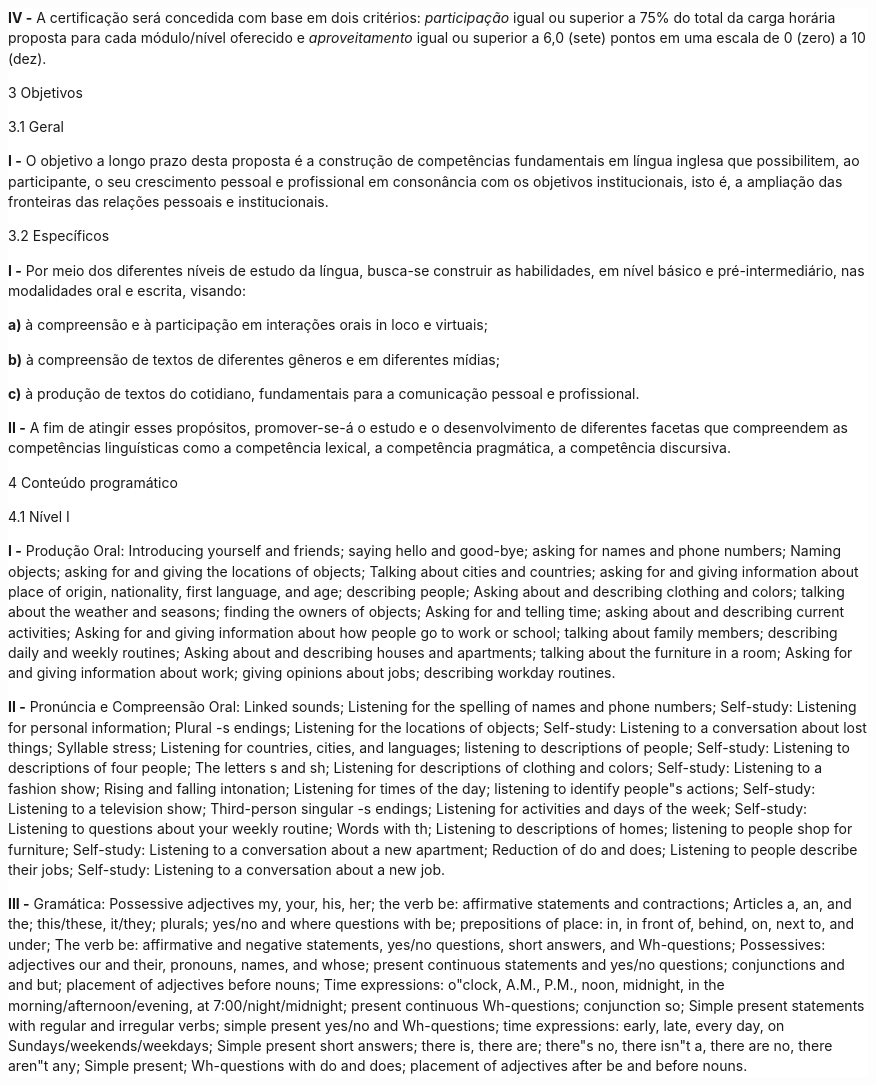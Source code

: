  **IV -** A certificação será concedida com base em dois critérios: *participação* igual ou superior a 75% do total da carga horária proposta para cada módulo/nível oferecido e *aproveitamento* igual ou superior a 6,0 (sete) pontos em uma escala de 0 (zero) a 10 (dez).

 3 Objetivos

 3.1 Geral

 **I -** O objetivo a longo prazo desta proposta é a construção de competências fundamentais em língua inglesa que possibilitem, ao participante, o seu crescimento pessoal e profissional em consonância com os objetivos institucionais, isto é, a ampliação das fronteiras das relações pessoais e institucionais.

 3.2 Específicos

 **I -** Por meio dos diferentes níveis de estudo da língua, busca-se construir as habilidades, em nível básico e pré-intermediário, nas modalidades oral e escrita, visando:

 **a)** à compreensão e à participação em interações orais in loco e virtuais;

 **b)** à compreensão de textos de diferentes gêneros e em diferentes mídias;

 **c)** à produção de textos do cotidiano, fundamentais para a comunicação pessoal e profissional.

 **II -** A fim de atingir esses propósitos, promover-se-á o estudo e o desenvolvimento de diferentes facetas que compreendem as competências linguísticas como a competência lexical, a competência pragmática, a competência discursiva.

 4 Conteúdo programático

 4.1 Nível I

 **I -** Produção Oral: Introducing yourself and friends; saying hello and good-bye; asking for names and phone numbers; Naming objects; asking for and giving the locations of objects; Talking about cities and countries; asking for and giving information about place of origin, nationality, first language, and age; describing people; Asking about and describing clothing and colors; talking about the weather and seasons; finding the owners of objects; Asking for and telling time; asking about and describing current activities; Asking for and giving information about how people go to work or school; talking about family members; describing daily and weekly routines; Asking about and describing houses and apartments; talking about the furniture in a room; Asking for and giving information about work; giving opinions about jobs; describing workday routines.

 **II -** Pronúncia e Compreensão Oral: Linked sounds; Listening for the spelling of names and phone numbers; Self-study: Listening for personal information; Plural -s endings; Listening for the locations of objects; Self-study: Listening to a conversation about lost things; Syllable stress; Listening for countries, cities, and languages; listening to descriptions of people; Self-study: Listening to descriptions of four people; The letters s and sh; Listening for descriptions of clothing and colors; Self-study: Listening to a fashion show; Rising and falling intonation; Listening for times of the day; listening to identify people"s actions; Self-study: Listening to a television show; Third-person singular -s endings; Listening for activities and days of the week; Self-study: Listening to questions about your weekly routine; Words with th; Listening to descriptions of homes; listening to people shop for furniture; Self-study: Listening to a conversation about a new apartment; Reduction of do and does; Listening to people describe their jobs; Self-study: Listening to a conversation about a new job.

 **III -** Gramática: Possessive adjectives my, your, his, her; the verb be: affirmative statements and contractions; Articles a, an, and the; this/these, it/they; plurals; yes/no and where questions with be; prepositions of place: in, in front of, behind, on, next to, and under; The verb be: affirmative and negative statements, yes/no questions, short answers, and Wh-questions; Possessives: adjectives our and their, pronouns, names, and whose; present continuous statements and yes/no questions; conjunctions and and but; placement of adjectives before nouns; Time expressions: o"clock, A.M., P.M., noon, midnight, in the morning/afternoon/evening, at 7:00/night/midnight; present continuous Wh-questions; conjunction so; Simple present statements with regular and irregular verbs; simple present yes/no and Wh-questions; time expressions: early, late, every day, on Sundays/weekends/weekdays; Simple present short answers; there is, there are; there"s no, there isn"t a, there are no, there aren"t any; Simple present; Wh-questions with do and does; placement of adjectives after be and before nouns.
